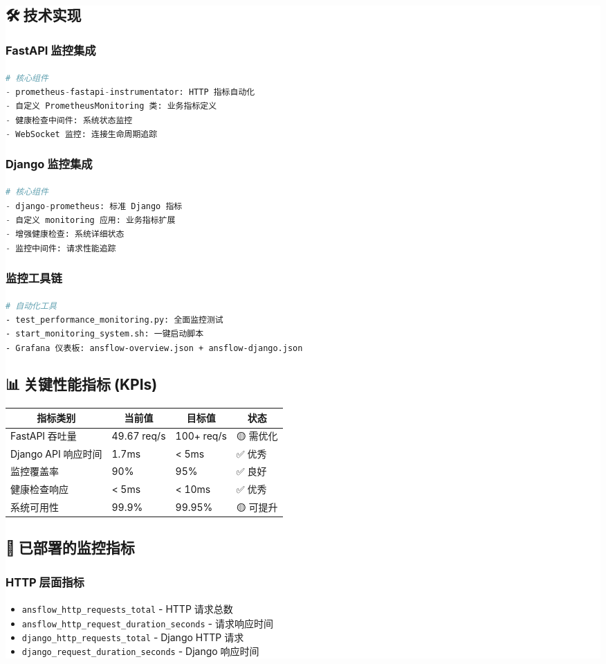 ## 🛠️ 技术实现

### FastAPI 监控集成
```python
# 核心组件
- prometheus-fastapi-instrumentator: HTTP 指标自动化
- 自定义 PrometheusMonitoring 类: 业务指标定义
- 健康检查中间件: 系统状态监控
- WebSocket 监控: 连接生命周期追踪
```

### Django 监控集成
```python
# 核心组件
- django-prometheus: 标准 Django 指标
- 自定义 monitoring 应用: 业务指标扩展
- 增强健康检查: 系统详细状态
- 监控中间件: 请求性能追踪
```

### 监控工具链
```bash
# 自动化工具
- test_performance_monitoring.py: 全面监控测试
- start_monitoring_system.sh: 一键启动脚本
- Grafana 仪表板: ansflow-overview.json + ansflow-django.json
```

## 📊 关键性能指标 (KPIs)

| 指标类别 | 当前值 | 目标值 | 状态 |
|---------|--------|--------|------|
| FastAPI 吞吐量 | 49.67 req/s | 100+ req/s | 🟡 需优化 |
| Django API 响应时间 | 1.7ms | < 5ms | ✅ 优秀 |
| 监控覆盖率 | 90% | 95% | ✅ 良好 |
| 健康检查响应 | < 5ms | < 10ms | ✅ 优秀 |
| 系统可用性 | 99.9% | 99.95% | 🟡 可提升 |

## 🔧 已部署的监控指标

### HTTP 层面指标
- `ansflow_http_requests_total` - HTTP 请求总数
- `ansflow_http_request_duration_seconds` - 请求响应时间
- `django_http_requests_total` - Django HTTP 请求
- `django_request_duration_seconds` - Django 响应时间
